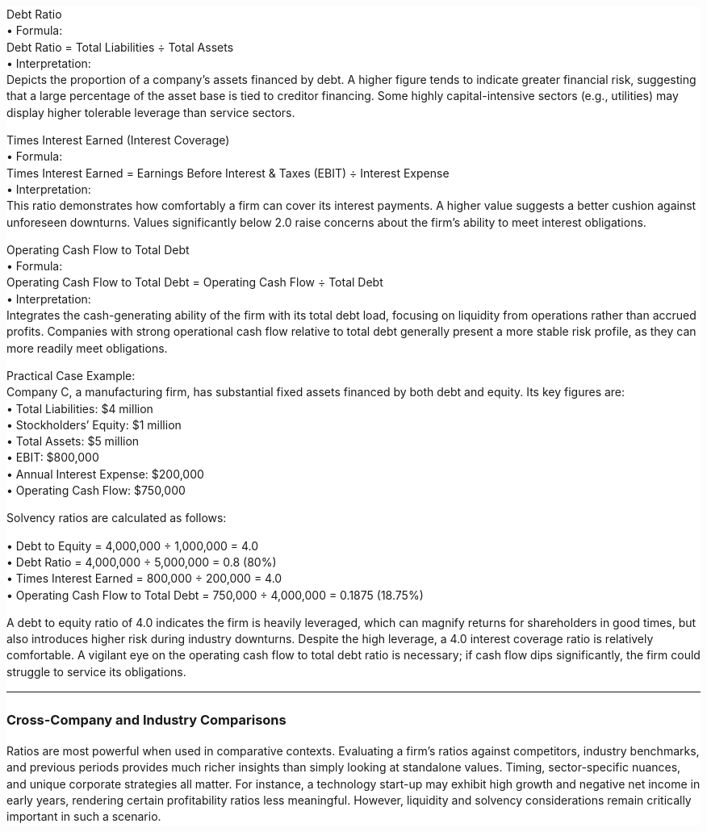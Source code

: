 Debt Ratio  
• Formula:  
  Debt Ratio = Total Liabilities ÷ Total Assets  
• Interpretation:  
  Depicts the proportion of a company’s assets financed by debt. A higher figure tends to indicate greater financial risk, suggesting that a large percentage of the asset base is tied to creditor financing. Some highly capital-intensive sectors (e.g., utilities) may display higher tolerable leverage than service sectors.

Times Interest Earned (Interest Coverage)  
• Formula:  
  Times Interest Earned = Earnings Before Interest & Taxes (EBIT) ÷ Interest Expense  
• Interpretation:  
  This ratio demonstrates how comfortably a firm can cover its interest payments. A higher value suggests a better cushion against unforeseen downturns. Values significantly below 2.0 raise concerns about the firm’s ability to meet interest obligations.

Operating Cash Flow to Total Debt  
• Formula:  
  Operating Cash Flow to Total Debt = Operating Cash Flow ÷ Total Debt  
• Interpretation:  
  Integrates the cash-generating ability of the firm with its total debt load, focusing on liquidity from operations rather than accrued profits. Companies with strong operational cash flow relative to total debt generally present a more stable risk profile, as they can more readily meet obligations.

Practical Case Example:  
Company C, a manufacturing firm, has substantial fixed assets financed by both debt and equity. Its key figures are:  
• Total Liabilities: \$4 million  
• Stockholders’ Equity: \$1 million  
• Total Assets: \$5 million  
• EBIT: \$800,000  
• Annual Interest Expense: \$200,000  
• Operating Cash Flow: \$750,000  

Solvency ratios are calculated as follows:

• Debt to Equity = 4,000,000 ÷ 1,000,000 = 4.0  
• Debt Ratio = 4,000,000 ÷ 5,000,000 = 0.8 (80%)  
• Times Interest Earned = 800,000 ÷ 200,000 = 4.0  
• Operating Cash Flow to Total Debt = 750,000 ÷ 4,000,000 = 0.1875 (18.75%)  

A debt to equity ratio of 4.0 indicates the firm is heavily leveraged, which can magnify returns for shareholders in good times, but also introduces higher risk during industry downturns. Despite the high leverage, a 4.0 interest coverage ratio is relatively comfortable. A vigilant eye on the operating cash flow to total debt ratio is necessary; if cash flow dips significantly, the firm could struggle to service its obligations.

---

### Cross-Company and Industry Comparisons

Ratios are most powerful when used in comparative contexts. Evaluating a firm’s ratios against competitors, industry benchmarks, and previous periods provides much richer insights than simply looking at standalone values. Timing, sector-specific nuances, and unique corporate strategies all matter. For instance, a technology start-up may exhibit high growth and negative net income in early years, rendering certain profitability ratios less meaningful. However, liquidity and solvency considerations remain critically important in such a scenario.
